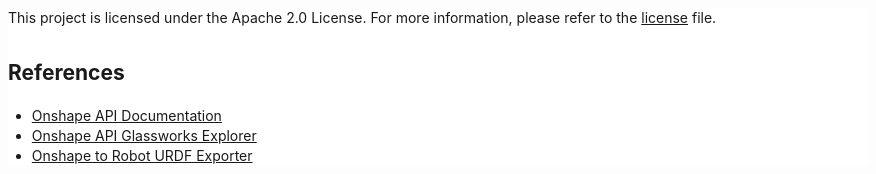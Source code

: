 This project is licensed under the Apache 2.0 License. For more information, please refer to the [license](https://github.com/neurobionics/onshape-robotics-toolkit/blob/main/LICENSE) file.

## References

- [Onshape API Documentation](https://onshape-public.github.io/docs/)
- [Onshape API Glassworks Explorer](https://cad.onshape.com/glassworks/explorer/#/)
- [Onshape to Robot URDF Exporter](https://github.com/Rhoban/onshape-to-robot)
